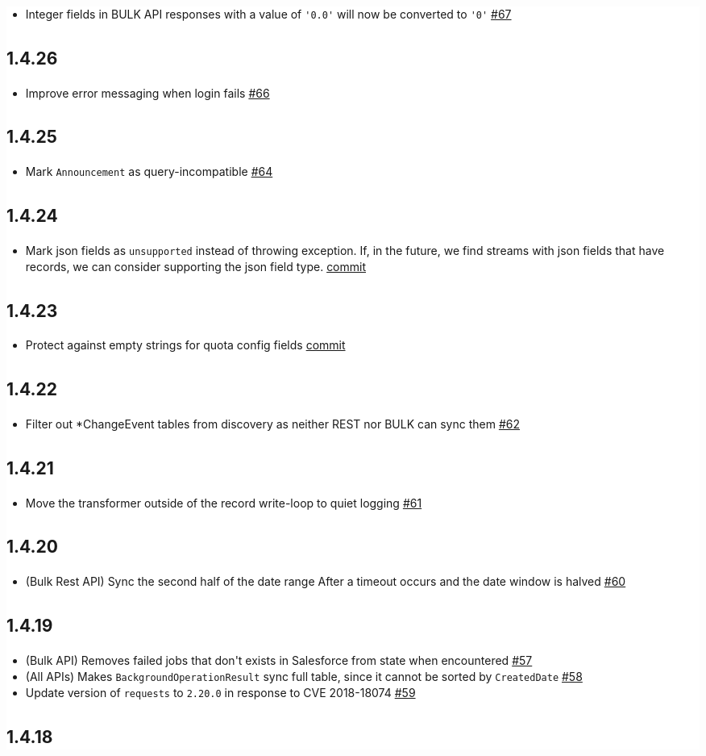 - Integer fields in BULK API responses with a value of `'0.0'` will now be converted to `'0'` [#67](https://github.com/singer-io/tap-salesforce/pull/67)

## 1.4.26

- Improve error messaging when login fails [#66](https://github.com/singer-io/tap-salesforce/pull/66)

## 1.4.25

- Mark `Announcement` as query-incompatible [#64](https://github.com/singer-io/tap-salesforce/pull/64)

## 1.4.24

- Mark json fields as `unsupported` instead of throwing exception. If, in the future, we find streams with json fields that have records, we can consider supporting the json field type. [commit](https://github.com/singer-io/tap-salesforce/commit/85e3811b9cb5673e23cab8e7b011d2a3d3064d0f)

## 1.4.23

- Protect against empty strings for quota config fields [commit](https://github.com/singer-io/tap-salesforce/commit/1133726e20af434d82af8761ba3ad006f49f0b42)

## 1.4.22

- Filter out \*ChangeEvent tables from discovery as neither REST nor BULK can sync them [#62](https://github.com/singer-io/tap-salesforce/pull/62)

## 1.4.21

- Move the transformer outside of the record write-loop to quiet logging [#61](https://github.com/singer-io/tap-salesforce/pull/61)

## 1.4.20

- (Bulk Rest API) Sync the second half of the date range After a timeout occurs and the date window is halved [#60](https://github.com/singer-io/tap-salesforce/pull/60)

## 1.4.19

- (Bulk API) Removes failed jobs that don't exists in Salesforce from state when encountered [#57](https://github.com/singer-io/tap-salesforce/pull/57)
- (All APIs) Makes `BackgroundOperationResult` sync full table, since it cannot be sorted by `CreatedDate` [#58](https://github.com/singer-io/tap-salesforce/pull/58)
- Update version of `requests` to `2.20.0` in response to CVE 2018-18074 [#59](https://github.com/singer-io/tap-salesforce/pull/59)

## 1.4.18
